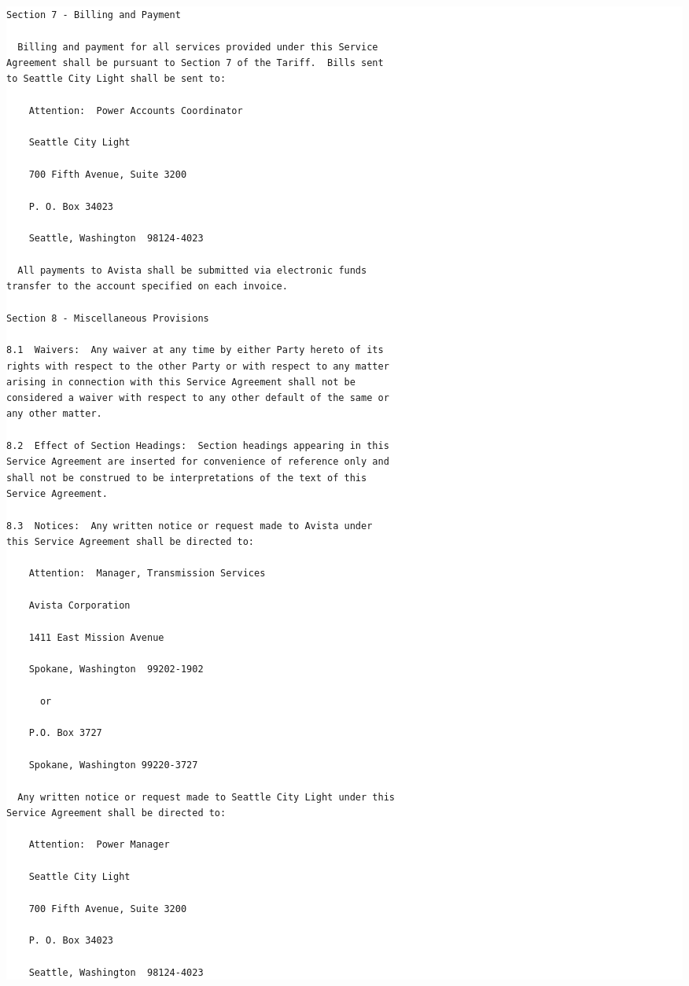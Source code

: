     Section 7 - Billing and Payment  
  
      Billing and payment for all services provided under this Service  
    Agreement shall be pursuant to Section 7 of the Tariff.  Bills sent  
    to Seattle City Light shall be sent to:  
  
        Attention:  Power Accounts Coordinator  
  
        Seattle City Light  
  
        700 Fifth Avenue, Suite 3200  
  
        P. O. Box 34023  
  
        Seattle, Washington  98124-4023  
  
      All payments to Avista shall be submitted via electronic funds  
    transfer to the account specified on each invoice.  
  
    Section 8 - Miscellaneous Provisions  
  
    8.1  Waivers:  Any waiver at any time by either Party hereto of its  
    rights with respect to the other Party or with respect to any matter  
    arising in connection with this Service Agreement shall not be  
    considered a waiver with respect to any other default of the same or  
    any other matter.  
  
    8.2  Effect of Section Headings:  Section headings appearing in this  
    Service Agreement are inserted for convenience of reference only and  
    shall not be construed to be interpretations of the text of this  
    Service Agreement.  
  
    8.3  Notices:  Any written notice or request made to Avista under  
    this Service Agreement shall be directed to:  
  
        Attention:  Manager, Transmission Services  
  
        Avista Corporation  
  
        1411 East Mission Avenue  
  
        Spokane, Washington  99202-1902  
  
          or  
  
        P.O. Box 3727  
  
        Spokane, Washington 99220-3727  
  
      Any written notice or request made to Seattle City Light under this  
    Service Agreement shall be directed to:  
  
        Attention:  Power Manager  
  
        Seattle City Light  
  
        700 Fifth Avenue, Suite 3200  
  
        P. O. Box 34023  
  
        Seattle, Washington  98124-4023  
  